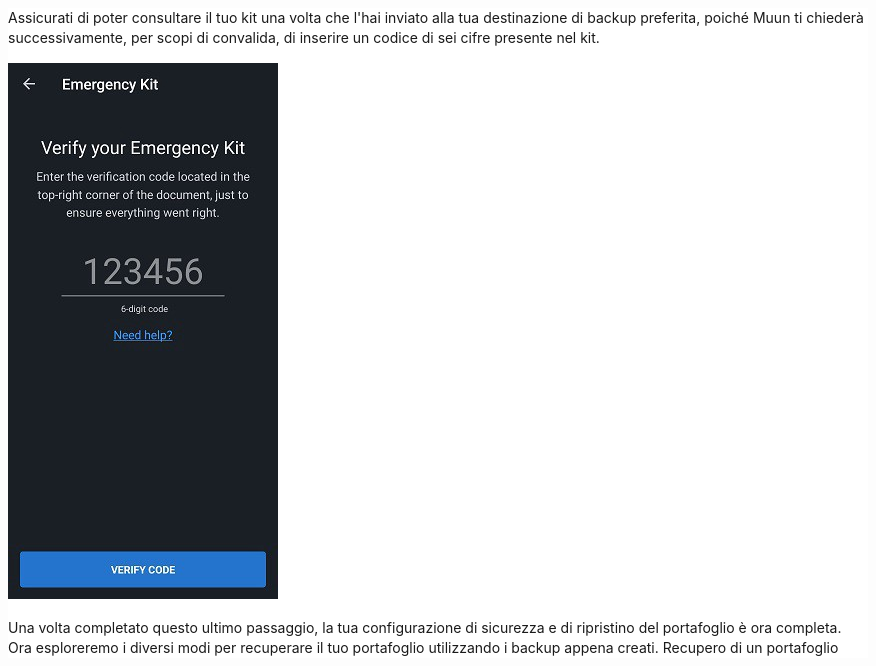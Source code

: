 Assicurati di poter consultare il tuo kit una volta che l'hai inviato alla tua destinazione di backup preferita, poiché Muun ti chiederà successivamente, per scopi di convalida, di inserire un codice di sei cifre presente nel kit.

![image](assets/13.png)

Una volta completato questo ultimo passaggio, la tua configurazione di sicurezza e di ripristino del portafoglio è ora completa. Ora esploreremo i diversi modi per recuperare il tuo portafoglio utilizzando i backup appena creati.
Recupero di un portafoglio
